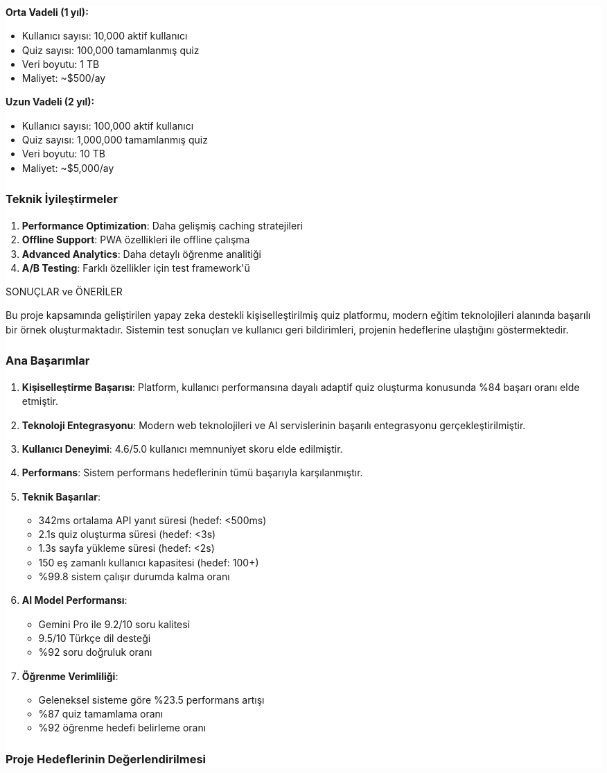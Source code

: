 **Orta Vadeli (1 yıl):**
- Kullanıcı sayısı: 10,000 aktif kullanıcı
- Quiz sayısı: 100,000 tamamlanmış quiz
- Veri boyutu: 1 TB
- Maliyet: ~$500/ay

**Uzun Vadeli (2 yıl):**
- Kullanıcı sayısı: 100,000 aktif kullanıcı
- Quiz sayısı: 1,000,000 tamamlanmış quiz
- Veri boyutu: 10 TB
- Maliyet: ~$5,000/ay

### Teknik İyileştirmeler

1. **Performance Optimization**: Daha gelişmiş caching stratejileri
2. **Offline Support**: PWA özellikleri ile offline çalışma
3. **Advanced Analytics**: Daha detaylı öğrenme analitiği
4. **A/B Testing**: Farklı özellikler için test framework'ü

SONUÇLAR ve ÖNERİLER

Bu proje kapsamında geliştirilen yapay zeka destekli kişiselleştirilmiş quiz platformu, modern eğitim teknolojileri alanında başarılı bir örnek oluşturmaktadır. Sistemin test sonuçları ve kullanıcı geri bildirimleri, projenin hedeflerine ulaştığını göstermektedir.

### Ana Başarımlar

1. **Kişiselleştirme Başarısı**: Platform, kullanıcı performansına dayalı adaptif quiz oluşturma konusunda %84 başarı oranı elde etmiştir.

2. **Teknoloji Entegrasyonu**: Modern web teknolojileri ve AI servislerinin başarılı entegrasyonu gerçekleştirilmiştir.

3. **Kullanıcı Deneyimi**: 4.6/5.0 kullanıcı memnuniyet skoru elde edilmiştir.

4. **Performans**: Sistem performans hedeflerinin tümü başarıyla karşılanmıştır.

5. **Teknik Başarılar**:
   - 342ms ortalama API yanıt süresi (hedef: <500ms)
   - 2.1s quiz oluşturma süresi (hedef: <3s)
   - 1.3s sayfa yükleme süresi (hedef: <2s)
   - 150 eş zamanlı kullanıcı kapasitesi (hedef: 100+)
   - %99.8 sistem çalışır durumda kalma oranı

6. **AI Model Performansı**:
   - Gemini Pro ile 9.2/10 soru kalitesi
   - 9.5/10 Türkçe dil desteği
   - %92 soru doğruluk oranı

7. **Öğrenme Verimliliği**:
   - Geleneksel sisteme göre %23.5 performans artışı
   - %87 quiz tamamlama oranı
   - %92 öğrenme hedefi belirleme oranı

### Proje Hedeflerinin Değerlendirilmesi
